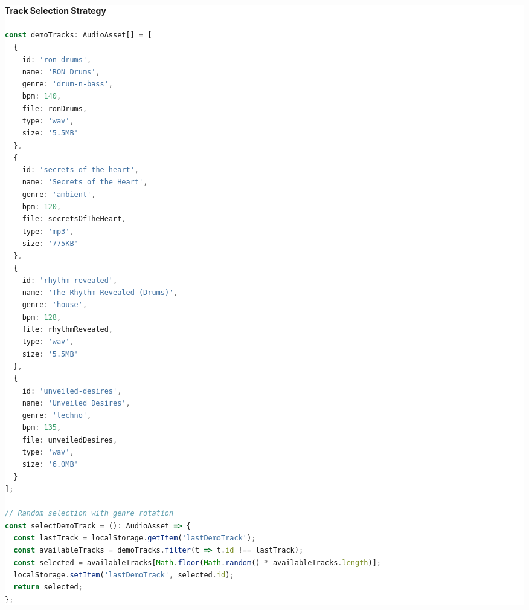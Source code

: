 #### Track Selection Strategy
```typescript
const demoTracks: AudioAsset[] = [
  { 
    id: 'ron-drums', 
    name: 'RON Drums',
    genre: 'drum-n-bass', 
    bpm: 140,
    file: ronDrums,
    type: 'wav',
    size: '5.5MB'
  },
  { 
    id: 'secrets-of-the-heart', 
    name: 'Secrets of the Heart',
    genre: 'ambient', 
    bpm: 120,
    file: secretsOfTheHeart,
    type: 'mp3',
    size: '775KB'
  },
  { 
    id: 'rhythm-revealed', 
    name: 'The Rhythm Revealed (Drums)',
    genre: 'house', 
    bpm: 128,
    file: rhythmRevealed,
    type: 'wav',
    size: '5.5MB'
  },
  { 
    id: 'unveiled-desires', 
    name: 'Unveiled Desires',
    genre: 'techno', 
    bpm: 135,
    file: unveiledDesires,
    type: 'wav',
    size: '6.0MB'
  }
];

// Random selection with genre rotation
const selectDemoTrack = (): AudioAsset => {
  const lastTrack = localStorage.getItem('lastDemoTrack');
  const availableTracks = demoTracks.filter(t => t.id !== lastTrack);
  const selected = availableTracks[Math.floor(Math.random() * availableTracks.length)];
  localStorage.setItem('lastDemoTrack', selected.id);
  return selected;
};
```
